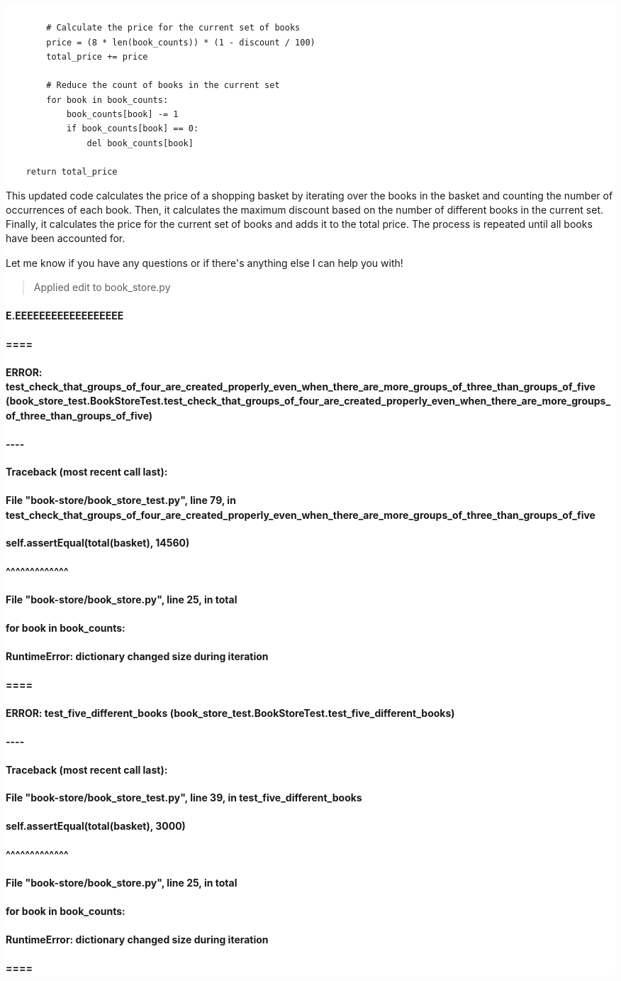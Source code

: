 ```
        
        # Calculate the price for the current set of books
        price = (8 * len(book_counts)) * (1 - discount / 100)
        total_price += price
        
        # Reduce the count of books in the current set
        for book in book_counts:
            book_counts[book] -= 1
            if book_counts[book] == 0:
                del book_counts[book]
    
    return total_price
```

This updated code calculates the price of a shopping basket by iterating over the books in the basket and counting the number of occurrences of each book. Then, it calculates the maximum discount based on the number of different books in the current set. Finally, it calculates the price for the current set of books and adds it to the total price. The process is repeated until all books have been accounted for.

Let me know if you have any questions or if there's anything else I can help you with!

> Applied edit to book_store.py  

#### E.EEEEEEEEEEEEEEEEEE  
#### ====  
#### ERROR: test_check_that_groups_of_four_are_created_properly_even_when_there_are_more_groups_of_three_than_groups_of_five (book_store_test.BookStoreTest.test_check_that_groups_of_four_are_created_properly_even_when_there_are_more_groups_of_three_than_groups_of_five)  
#### ----  
#### Traceback (most recent call last):  
####   File "book-store/book_store_test.py", line 79, in test_check_that_groups_of_four_are_created_properly_even_when_there_are_more_groups_of_three_than_groups_of_five  
####     self.assertEqual(total(basket), 14560)  
####                      ^^^^^^^^^^^^^  
####   File "book-store/book_store.py", line 25, in total  
####     for book in book_counts:  
#### RuntimeError: dictionary changed size during iteration  
####   
#### ====  
#### ERROR: test_five_different_books (book_store_test.BookStoreTest.test_five_different_books)  
#### ----  
#### Traceback (most recent call last):  
####   File "book-store/book_store_test.py", line 39, in test_five_different_books  
####     self.assertEqual(total(basket), 3000)  
####                      ^^^^^^^^^^^^^  
####   File "book-store/book_store.py", line 25, in total  
####     for book in book_counts:  
#### RuntimeError: dictionary changed size during iteration  
####   
#### ====  